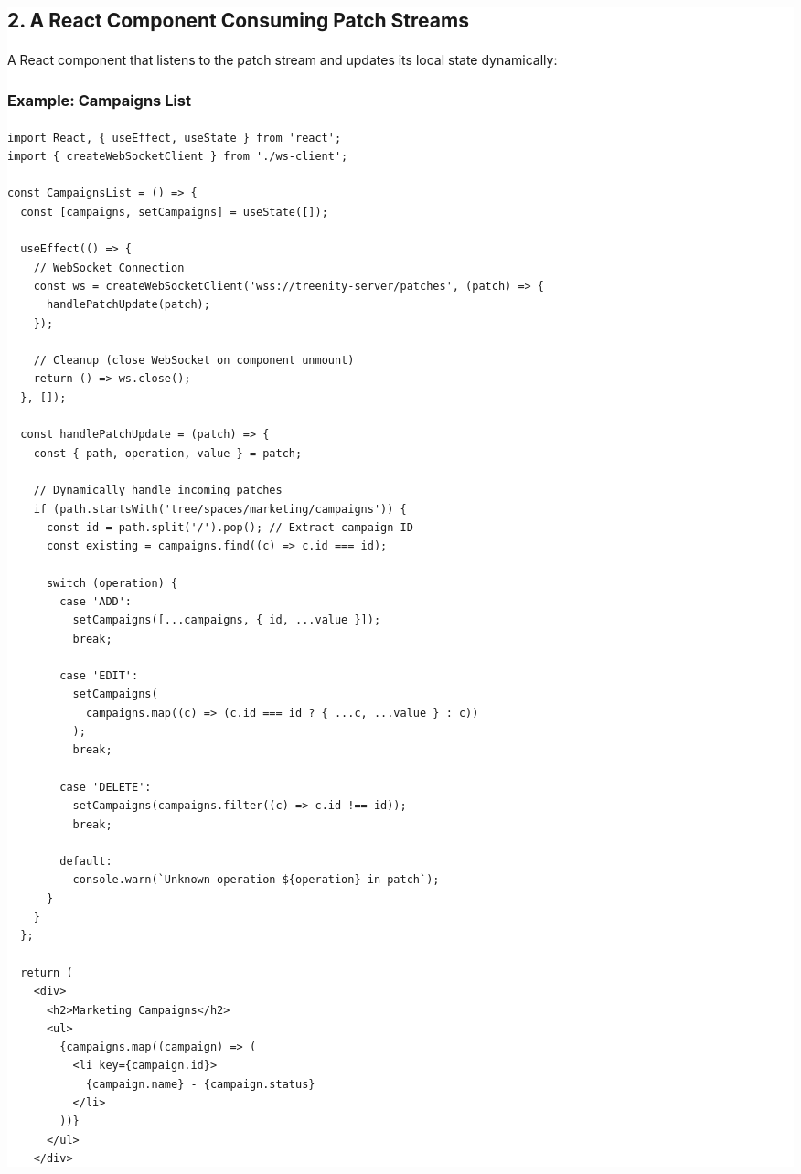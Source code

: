 
## **2. A React Component Consuming Patch Streams**

A React component that listens to the patch stream and updates its local state dynamically:

### **Example: Campaigns List**

```tsx
import React, { useEffect, useState } from 'react';
import { createWebSocketClient } from './ws-client';

const CampaignsList = () => {
  const [campaigns, setCampaigns] = useState([]);

  useEffect(() => {
    // WebSocket Connection
    const ws = createWebSocketClient('wss://treenity-server/patches', (patch) => {
      handlePatchUpdate(patch);
    });

    // Cleanup (close WebSocket on component unmount)
    return () => ws.close();
  }, []);

  const handlePatchUpdate = (patch) => {
    const { path, operation, value } = patch;

    // Dynamically handle incoming patches
    if (path.startsWith('tree/spaces/marketing/campaigns')) {
      const id = path.split('/').pop(); // Extract campaign ID
      const existing = campaigns.find((c) => c.id === id);

      switch (operation) {
        case 'ADD':
          setCampaigns([...campaigns, { id, ...value }]);
          break;

        case 'EDIT':
          setCampaigns(
            campaigns.map((c) => (c.id === id ? { ...c, ...value } : c))
          );
          break;

        case 'DELETE':
          setCampaigns(campaigns.filter((c) => c.id !== id));
          break;

        default:
          console.warn(`Unknown operation ${operation} in patch`);
      }
    }
  };

  return (
    <div>
      <h2>Marketing Campaigns</h2>
      <ul>
        {campaigns.map((campaign) => (
          <li key={campaign.id}>
            {campaign.name} - {campaign.status}
          </li>
        ))}
      </ul>
    </div>
```